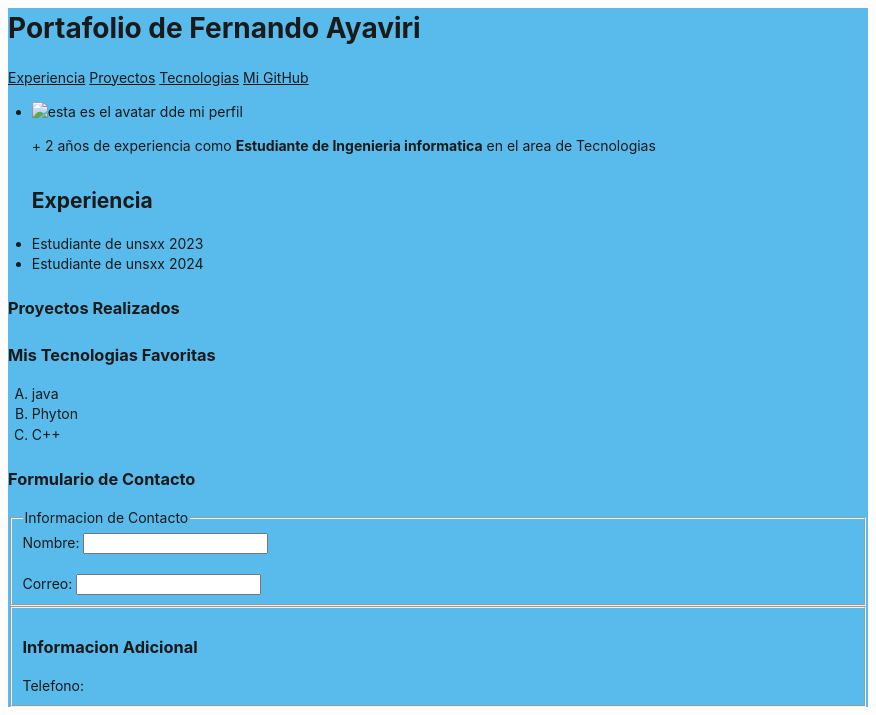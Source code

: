 <!DOCTYPE html>
<html lang="en">
<head>
<meta charset="UTF-8">
<meta name="robots" content="index follow">
<meta name="viewport" content="width=device-width">
<title>Mi Portafolio</title>
<meta name="description" content="este es mi portafolio.......">
<link rel="icon" href="http://127.0.0.1:5500/Snapchat-908902541.jpg">
<style>
body{
background-color: #59bbec;
}
</style>
</head>
<body>
<h1>Portafolio de Fernando Ayaviri </h1>
<nav>
<a href="#experiencia">Experiencia</a>
<a href="#proyectos">Proyectos</a>
<a href="#tecnologias">Tecnologias</a>
<a href="https://github.com/davidcv-dev/" target="_blank">Mi GitHub</a>
</nav>
<ul>
<li>
<img
src="http://127.0.0.1:5500/Snapchat-908902541.jpg"
alt="esta es el avatar dde mi perfil"
title="mi avatar"
width="100"
height="100"
> 
<p>+ 2 años de experiencia como  <strong> Estudiante de Ingenieria informatica</strong> en el area de Tecnologias</p>
<h2 id="experiencia">Experiencia</h2>
<li> Estudiante de unsxx 2023</li>
<li> Estudiante de unsxx 2024</li>
</li>
</ul>
<h3 id="proyectos">Proyectos Realizados</h3>
<aside>
<h3 id="tecnologias">Mis Tecnologias Favoritas</h3>
<ol type="A">
<li>java</li>
<li>Phyton</li>
<li>C++</li>
</ol>
</aside>
<section>
<h3>Formulario de Contacto</h3>
<form action="post" accept="/">
<fieldset>
<legend>Informacion de Contacto</legend>
<label for="nombre">Nombre:</label>
<input type="text" name="nombre" id="nombre" required><br><br>
<label>Correo:
<input type="email" name="correo" id="correo" required>
</label>
</fieldset>
<fieldset>
<div>
<h3>Informacion Adicional</h3>
<label>Telefono:
